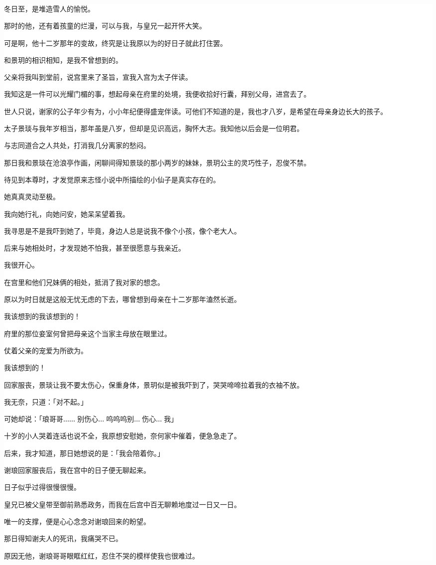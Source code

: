 冬日至，是堆造雪人的愉悦。

那时的他，还有着孩童的烂漫，可以与我，与皇兄一起开怀大笑。

可是啊，他十二岁那年的变故，终究是让我原以为的好日子就此打住罢。

和景玥的相识相知，是我不曾想到的。

父亲将我叫到堂前，说宫里来了圣旨，宣我入宫为太子伴读。

我知这是一件可以光耀门楣的事，想起母亲在府里的处境，我便收拾好行囊，拜别父母，进宫去了。

世人只说，谢家的公子年少有为，小小年纪便得盛宠伴读。可他们不知道的是，我也才八岁，是希望在母亲身边长大的孩子。

太子景琰与我年岁相当，那年虽是八岁，但却是见识高远，胸怀大志。我知他以后会是一位明君。

与志同道合之人共处，打消我几分离家的愁闷。

那日我和景琰在沧浪亭作画，闲聊间得知景琰的那小两岁的妹妹，景玥公主的灵巧性子，忍俊不禁。

待见到本尊时，才发觉原来志怪小说中所描绘的小仙子是真实存在的。

她真真灵动至极。

我向她行礼，向她问安，她呆呆望着我。

我寻思是不是我吓到她了，毕竟，身边人总是说我不像个小孩，像个老大人。

后来与她相处时，才发现她不怕我，甚至很愿意与我亲近。

我很开心。

在宫里和他们兄妹俩的相处，抵消了我对家的想念。

原以为时日就是这般无忧无虑的下去，哪曾想到母亲在十二岁那年溘然长逝。

我该想到的我该想到的！

府里的那位妾室何曾把母亲这个当家主母放在眼里过。

仗着父亲的宠爱为所欲为。

我该想到的！

回家服丧，景琰让我不要太伤心，保重身体，景玥似是被我吓到了，哭哭啼啼拉着我的衣袖不放。

我无奈，只道：「对不起。」

可她却说：「琅哥哥…… 别伤心… 呜呜呜别… 伤心… 我」

十岁的小人哭着连话也说不全，我原想安慰她，奈何家中催着，便急急走了。

后来，我才知道，那日她想说的是：「我会陪着你。」

谢琅回家服丧后，我在宫中的日子便无聊起来。

日子似乎过得很慢很慢。

皇兄已被父皇带至御前熟悉政务，而我在后宫中百无聊赖地度过一日又一日。

唯一的支撑，便是心心念念对谢琅回来的盼望。

那日得知谢夫人的死讯，我痛哭不已。

原因无他，谢琅哥哥眼眶红红，忍住不哭的模样使我也很难过。

